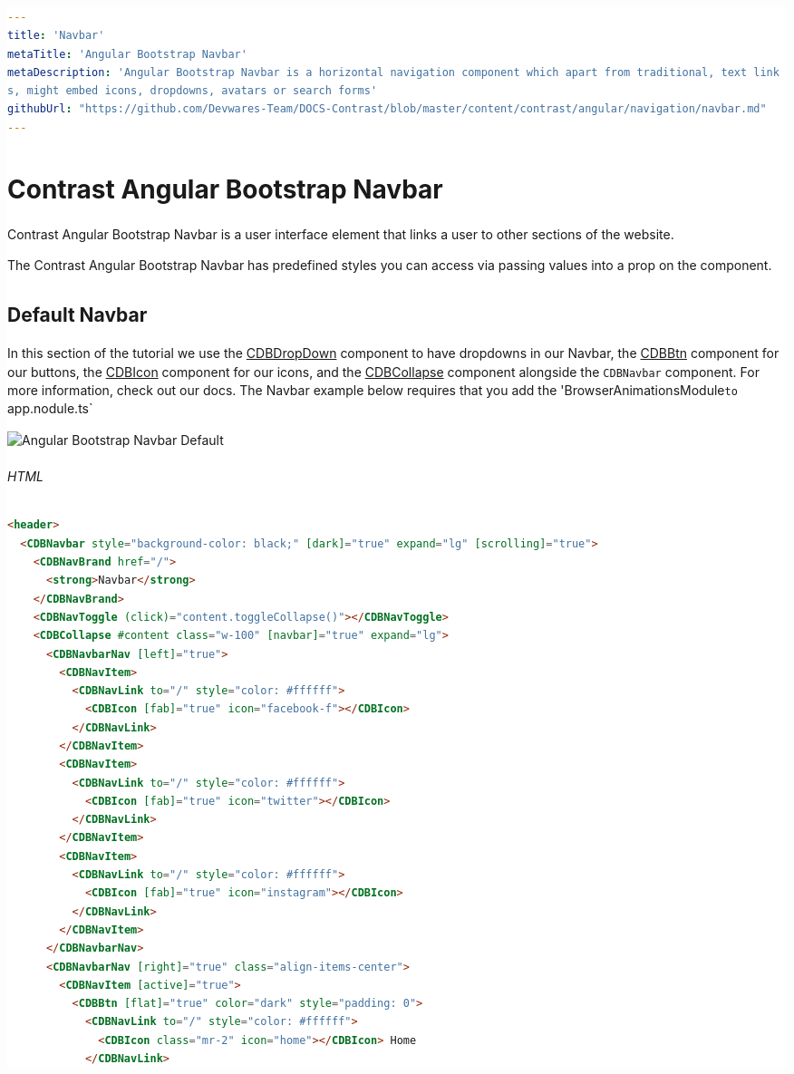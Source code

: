 ```yaml
---
title: 'Navbar'
metaTitle: 'Angular Bootstrap Navbar'
metaDescription: 'Angular Bootstrap Navbar is a horizontal navigation component which apart from traditional, text links, might embed icons, dropdowns, avatars or search forms'
githubUrl: "https://github.com/Devwares-Team/DOCS-Contrast/blob/master/content/contrast/angular/navigation/navbar.md"
---
```

# Contrast Angular Bootstrap Navbar

Contrast Angular Bootstrap Navbar is a user interface element that links a user to other sections of the website.

The Contrast Angular Bootstrap Navbar has predefined styles you can access via passing values into a prop on the component.

## Default Navbar

In this section of the tutorial we use the [CDBDropDown](https://www.devwares.com/docs/contrast/angular/components/dropdown) component to have dropdowns in our Navbar, the [CDBBtn](https://www.devwares.com/docs/contrast/angular/components/dropdown) component for our buttons, the [CDBIcon](https://www.devwares.com/docs/contrast/angular/components/icon) component for our icons, and the [CDBCollapse](https://www.devwares.com/docs/contrast/angular/components/collapse) component alongside the `CDBNavbar` component. For more information, check out our docs. The Navbar example below requires that you add the 'BrowserAnimationsModule` to `app.nodule.ts`

![Angular Bootstrap Navbar Default](./images/navbar1.png)

###### HTML

```html
<header>
  <CDBNavbar style="background-color: black;" [dark]="true" expand="lg" [scrolling]="true">
    <CDBNavBrand href="/">
      <strong>Navbar</strong>
    </CDBNavBrand>
    <CDBNavToggle (click)="content.toggleCollapse()"></CDBNavToggle>
    <CDBCollapse #content class="w-100" [navbar]="true" expand="lg">
      <CDBNavbarNav [left]="true">
        <CDBNavItem>
          <CDBNavLink to="/" style="color: #ffffff">
            <CDBIcon [fab]="true" icon="facebook-f"></CDBIcon>
          </CDBNavLink>
        </CDBNavItem>
        <CDBNavItem>
          <CDBNavLink to="/" style="color: #ffffff">
            <CDBIcon [fab]="true" icon="twitter"></CDBIcon>
          </CDBNavLink>
        </CDBNavItem>
        <CDBNavItem>
          <CDBNavLink to="/" style="color: #ffffff">
            <CDBIcon [fab]="true" icon="instagram"></CDBIcon>
          </CDBNavLink>
        </CDBNavItem>
      </CDBNavbarNav>
      <CDBNavbarNav [right]="true" class="align-items-center">
        <CDBNavItem [active]="true">
          <CDBBtn [flat]="true" color="dark" style="padding: 0">
            <CDBNavLink to="/" style="color: #ffffff">
              <CDBIcon class="mr-2" icon="home"></CDBIcon> Home
            </CDBNavLink>
```